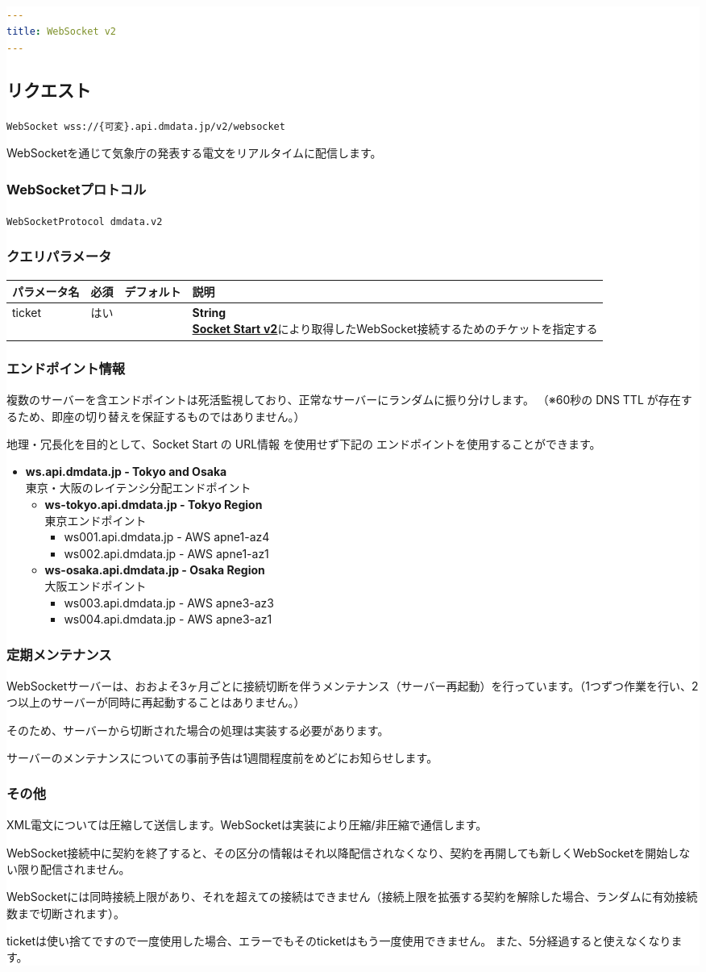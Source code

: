 ```yaml
---
title: WebSocket v2
---
```


## リクエスト

`WebSocket wss://{可変}.api.dmdata.jp/v2/websocket`

WebSocketを通じて気象庁の発表する電文をリアルタイムに配信します。

### WebSocketプロトコル
`WebSocketProtocol dmdata.v2`

### クエリパラメータ
| パラメータ名 | 必須 | デフォルト | 説明                                                                                                             |
|:-------|:--:|:-----:|:---------------------------------------------------------------------------------------------------------------|
| ticket | はい |       | **String** <br/> [**Socket Start v2**](/docs/reference/api/v2/socket.start.md)により取得したWebSocket接続するためのチケットを指定する |

### エンドポイント情報

複数のサーバーを含エンドポイントは死活監視しており、正常なサーバーにランダムに振り分けします。
（※60秒の DNS TTL が存在するため、即座の切り替えを保証するものではありません。）

地理・冗長化を目的として、Socket Start の URL情報 を使用せず下記の エンドポイントを使用することができます。 

* **ws.api.dmdata.jp - Tokyo and Osaka** <br/> 東京・大阪のレイテンシ分配エンドポイント
  * **ws-tokyo.api.dmdata.jp - Tokyo Region** <br/> 東京エンドポイント
    * ws001.api.dmdata.jp - AWS apne1-az4
    * ws002.api.dmdata.jp - AWS apne1-az1
  * **ws-osaka.api.dmdata.jp - Osaka Region** <br/> 大阪エンドポイント
    * ws003.api.dmdata.jp - AWS apne3-az3
    * ws004.api.dmdata.jp - AWS apne3-az1

### 定期メンテナンス

WebSocketサーバーは、おおよそ3ヶ月ごとに接続切断を伴うメンテナンス（サーバー再起動）を行っています。（1つずつ作業を行い、2つ以上のサーバーが同時に再起動することはありません。）

そのため、サーバーから切断された場合の処理は実装する必要があります。

サーバーのメンテナンスについての事前予告は1週間程度前をめどにお知らせします。

### その他
XML電文については圧縮して送信します。WebSocketは実装により圧縮/非圧縮で通信します。

WebSocket接続中に契約を終了すると、その区分の情報はそれ以降配信されなくなり、契約を再開しても新しくWebSocketを開始しない限り配信されません。

WebSocketには同時接続上限があり、それを超えての接続はできません（接続上限を拡張する契約を解除した場合、ランダムに有効接続数まで切断されます）。

ticketは使い捨てですので一度使用した場合、エラーでもそのticketはもう一度使用できません。
また、5分経過すると使えなくなります。

